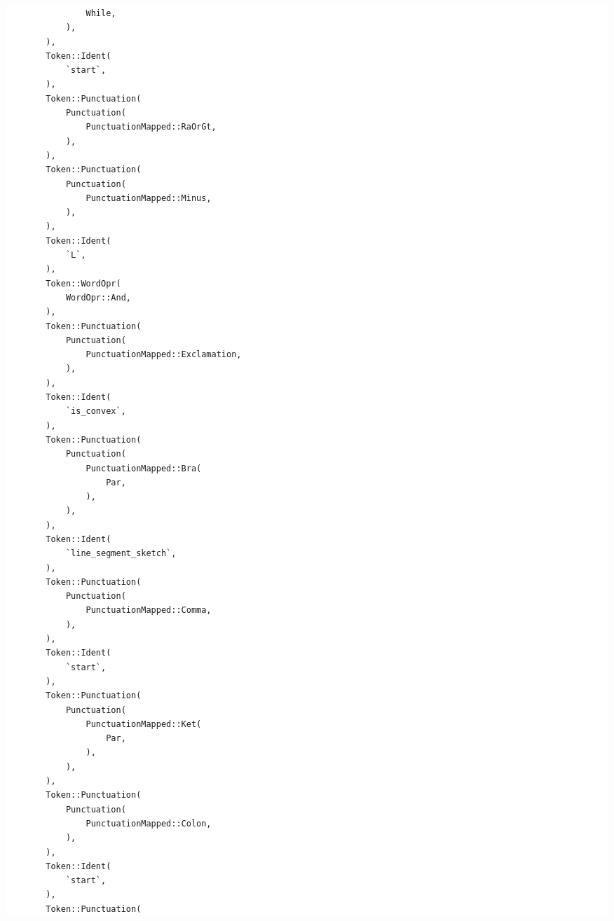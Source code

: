                     While,
                ),
            ),
            Token::Ident(
                `start`,
            ),
            Token::Punctuation(
                Punctuation(
                    PunctuationMapped::RaOrGt,
                ),
            ),
            Token::Punctuation(
                Punctuation(
                    PunctuationMapped::Minus,
                ),
            ),
            Token::Ident(
                `L`,
            ),
            Token::WordOpr(
                WordOpr::And,
            ),
            Token::Punctuation(
                Punctuation(
                    PunctuationMapped::Exclamation,
                ),
            ),
            Token::Ident(
                `is_convex`,
            ),
            Token::Punctuation(
                Punctuation(
                    PunctuationMapped::Bra(
                        Par,
                    ),
                ),
            ),
            Token::Ident(
                `line_segment_sketch`,
            ),
            Token::Punctuation(
                Punctuation(
                    PunctuationMapped::Comma,
                ),
            ),
            Token::Ident(
                `start`,
            ),
            Token::Punctuation(
                Punctuation(
                    PunctuationMapped::Ket(
                        Par,
                    ),
                ),
            ),
            Token::Punctuation(
                Punctuation(
                    PunctuationMapped::Colon,
                ),
            ),
            Token::Ident(
                `start`,
            ),
            Token::Punctuation(